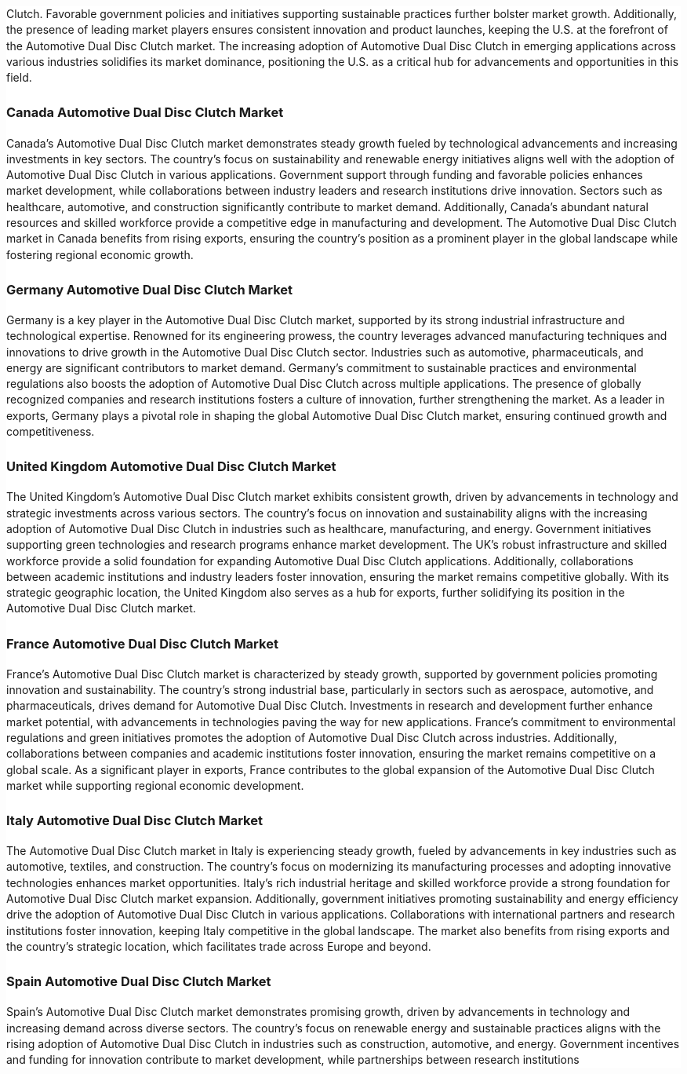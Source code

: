 Clutch. Favorable government policies and initiatives supporting sustainable practices further bolster market growth. Additionally, the presence of leading market players ensures consistent innovation and product launches, keeping the U.S. at the forefront of the Automotive Dual Disc Clutch market. The increasing adoption of Automotive Dual Disc Clutch in emerging applications across various industries solidifies its market dominance, positioning the U.S. as a critical hub for advancements and opportunities in this field.</p><h3>Canada Automotive Dual Disc Clutch Market</h3><p>Canada&rsquo;s Automotive Dual Disc Clutch market demonstrates steady growth fueled by technological advancements and increasing investments in key sectors. The country&rsquo;s focus on sustainability and renewable energy initiatives aligns well with the adoption of Automotive Dual Disc Clutch in various applications. Government support through funding and favorable policies enhances market development, while collaborations between industry leaders and research institutions drive innovation. Sectors such as healthcare, automotive, and construction significantly contribute to market demand. Additionally, Canada&rsquo;s abundant natural resources and skilled workforce provide a competitive edge in manufacturing and development. The Automotive Dual Disc Clutch market in Canada benefits from rising exports, ensuring the country&rsquo;s position as a prominent player in the global landscape while fostering regional economic growth.</p><h3>Germany Automotive Dual Disc Clutch Market</h3><p>Germany is a key player in the Automotive Dual Disc Clutch market, supported by its strong industrial infrastructure and technological expertise. Renowned for its engineering prowess, the country leverages advanced manufacturing techniques and innovations to drive growth in the Automotive Dual Disc Clutch sector. Industries such as automotive, pharmaceuticals, and energy are significant contributors to market demand. Germany&rsquo;s commitment to sustainable practices and environmental regulations also boosts the adoption of Automotive Dual Disc Clutch across multiple applications. The presence of globally recognized companies and research institutions fosters a culture of innovation, further strengthening the market. As a leader in exports, Germany plays a pivotal role in shaping the global Automotive Dual Disc Clutch market, ensuring continued growth and competitiveness.</p><h3>United Kingdom Automotive Dual Disc Clutch Market</h3><p>The United Kingdom&rsquo;s Automotive Dual Disc Clutch market exhibits consistent growth, driven by advancements in technology and strategic investments across various sectors. The country&rsquo;s focus on innovation and sustainability aligns with the increasing adoption of Automotive Dual Disc Clutch in industries such as healthcare, manufacturing, and energy. Government initiatives supporting green technologies and research programs enhance market development. The UK&rsquo;s robust infrastructure and skilled workforce provide a solid foundation for expanding Automotive Dual Disc Clutch applications. Additionally, collaborations between academic institutions and industry leaders foster innovation, ensuring the market remains competitive globally. With its strategic geographic location, the United Kingdom also serves as a hub for exports, further solidifying its position in the Automotive Dual Disc Clutch market.</p><h3>France Automotive Dual Disc Clutch Market</h3><p>France&rsquo;s Automotive Dual Disc Clutch market is characterized by steady growth, supported by government policies promoting innovation and sustainability. The country&rsquo;s strong industrial base, particularly in sectors such as aerospace, automotive, and pharmaceuticals, drives demand for Automotive Dual Disc Clutch. Investments in research and development further enhance market potential, with advancements in technologies paving the way for new applications. France&rsquo;s commitment to environmental regulations and green initiatives promotes the adoption of Automotive Dual Disc Clutch across industries. Additionally, collaborations between companies and academic institutions foster innovation, ensuring the market remains competitive on a global scale. As a significant player in exports, France contributes to the global expansion of the Automotive Dual Disc Clutch market while supporting regional economic development.</p><h3>Italy Automotive Dual Disc Clutch Market</h3><p>The Automotive Dual Disc Clutch market in Italy is experiencing steady growth, fueled by advancements in key industries such as automotive, textiles, and construction. The country&rsquo;s focus on modernizing its manufacturing processes and adopting innovative technologies enhances market opportunities. Italy&rsquo;s rich industrial heritage and skilled workforce provide a strong foundation for Automotive Dual Disc Clutch market expansion. Additionally, government initiatives promoting sustainability and energy efficiency drive the adoption of Automotive Dual Disc Clutch in various applications. Collaborations with international partners and research institutions foster innovation, keeping Italy competitive in the global landscape. The market also benefits from rising exports and the country&rsquo;s strategic location, which facilitates trade across Europe and beyond.</p><h3>Spain Automotive Dual Disc Clutch Market</h3><p>Spain&rsquo;s Automotive Dual Disc Clutch market demonstrates promising growth, driven by advancements in technology and increasing demand across diverse sectors. The country&rsquo;s focus on renewable energy and sustainable practices aligns with the rising adoption of Automotive Dual Disc Clutch in industries such as construction, automotive, and energy. Government incentives and funding for innovation contribute to market development, while partnerships between research institutions